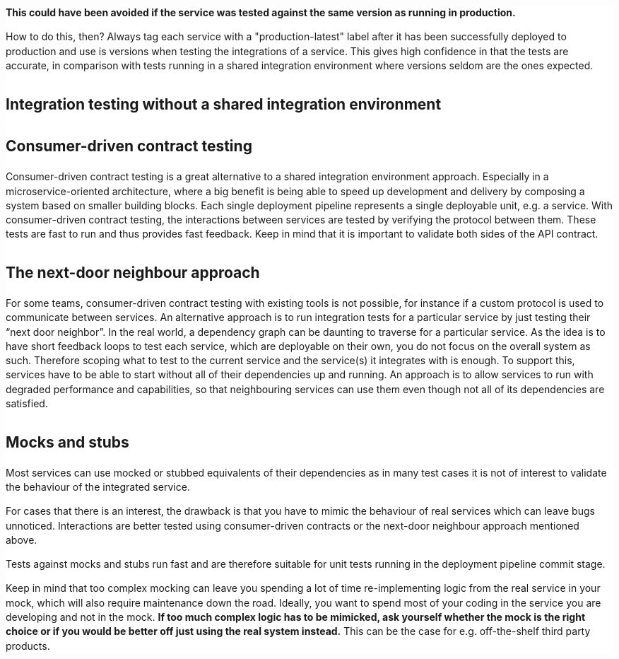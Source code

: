 **This could have been avoided if the service was tested against the same version as running in production.**

How to do this, then? Always tag each service with a "production-latest" label after it has been successfully deployed to production and use is versions when testing the integrations of a service. This gives high confidence in that the tests are accurate, in comparison with tests running in a shared integration environment where versions seldom are the ones expected. 

## Integration testing without a shared integration environment
## Consumer-driven contract testing

Consumer-driven contract testing is a great alternative to a shared integration environment approach. Especially in a microservice-oriented architecture, where a big benefit is being able to speed up development and delivery by composing a system based on smaller building blocks. Each single deployment pipeline represents a single deployable unit, e.g. a service. With consumer-driven contract testing, the interactions between services are tested by verifying the protocol between them. These tests are fast to run and thus provides fast feedback. Keep in mind that it is important to validate both sides of the API contract.

## The next-door neighbour approach

For some teams, consumer-driven contract testing with existing tools is not possible, for instance if a custom protocol is used to communicate between services. An alternative approach is to run integration tests for a particular service by just testing their “next door neighbor”. In the real world, a dependency graph can be daunting to traverse for a particular service. As the idea is to have short feedback loops to test each service, which are deployable on their own, you do not focus on the overall system as such. Therefore scoping what to test to the current service and the service(s) it integrates with is enough. To support this, services have to be able to start without all of their dependencies up and running. An approach is to allow services to run with degraded performance and capabilities, so that neighbouring services can use them even though not all of its dependencies are satisfied.

## Mocks and stubs

Most services can use mocked or stubbed equivalents of their dependencies as in many test cases it is not of interest to validate the behaviour of the integrated service.

For cases that there is an interest, the drawback is that you have to mimic the behaviour of real services which can leave bugs unnoticed. Interactions are better tested using consumer-driven contracts or the next-door neighbour approach mentioned above.

Tests against mocks and stubs run fast and are therefore suitable for unit tests running in the deployment pipeline commit stage.

Keep in mind that too complex mocking can leave you spending a lot of time re-implementing logic from the real service in your mock, which will also require maintenance down the road. Ideally, you want to spend most of your coding in the service you are developing and not in the mock. **If too much complex logic has to be mimicked, ask yourself whether the mock is the right choice or if you would be better off just using the real system instead.** This can be the case for e.g. off-the-shelf third party products.
